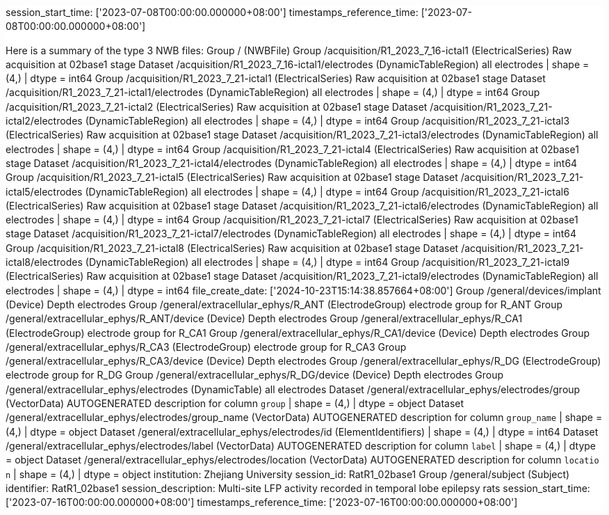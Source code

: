  session_start_time: ['2023-07-08T00:00:00.000000+08:00']
  timestamps_reference_time: ['2023-07-08T00:00:00.000000+08:00']


Here is a summary of the type 3 NWB files:
  Group / (NWBFile) 
  Group /acquisition/R1_2023_7_16-ictal1 (ElectricalSeries) Raw acquisition at 02base1 stage
  Dataset /acquisition/R1_2023_7_16-ictal1/electrodes (DynamicTableRegion) all electrodes | shape = (4,) | dtype = int64
  Group /acquisition/R1_2023_7_21-ictal1 (ElectricalSeries) Raw acquisition at 02base1 stage
  Dataset /acquisition/R1_2023_7_21-ictal1/electrodes (DynamicTableRegion) all electrodes | shape = (4,) | dtype = int64
  Group /acquisition/R1_2023_7_21-ictal2 (ElectricalSeries) Raw acquisition at 02base1 stage
  Dataset /acquisition/R1_2023_7_21-ictal2/electrodes (DynamicTableRegion) all electrodes | shape = (4,) | dtype = int64
  Group /acquisition/R1_2023_7_21-ictal3 (ElectricalSeries) Raw acquisition at 02base1 stage
  Dataset /acquisition/R1_2023_7_21-ictal3/electrodes (DynamicTableRegion) all electrodes | shape = (4,) | dtype = int64
  Group /acquisition/R1_2023_7_21-ictal4 (ElectricalSeries) Raw acquisition at 02base1 stage
  Dataset /acquisition/R1_2023_7_21-ictal4/electrodes (DynamicTableRegion) all electrodes | shape = (4,) | dtype = int64
  Group /acquisition/R1_2023_7_21-ictal5 (ElectricalSeries) Raw acquisition at 02base1 stage
  Dataset /acquisition/R1_2023_7_21-ictal5/electrodes (DynamicTableRegion) all electrodes | shape = (4,) | dtype = int64
  Group /acquisition/R1_2023_7_21-ictal6 (ElectricalSeries) Raw acquisition at 02base1 stage
  Dataset /acquisition/R1_2023_7_21-ictal6/electrodes (DynamicTableRegion) all electrodes | shape = (4,) | dtype = int64
  Group /acquisition/R1_2023_7_21-ictal7 (ElectricalSeries) Raw acquisition at 02base1 stage
  Dataset /acquisition/R1_2023_7_21-ictal7/electrodes (DynamicTableRegion) all electrodes | shape = (4,) | dtype = int64
  Group /acquisition/R1_2023_7_21-ictal8 (ElectricalSeries) Raw acquisition at 02base1 stage
  Dataset /acquisition/R1_2023_7_21-ictal8/electrodes (DynamicTableRegion) all electrodes | shape = (4,) | dtype = int64
  Group /acquisition/R1_2023_7_21-ictal9 (ElectricalSeries) Raw acquisition at 02base1 stage
  Dataset /acquisition/R1_2023_7_21-ictal9/electrodes (DynamicTableRegion) all electrodes | shape = (4,) | dtype = int64
  file_create_date: ['2024-10-23T15:14:38.857664+08:00']
  Group /general/devices/implant (Device) Depth electrodes
  Group /general/extracellular_ephys/R_ANT (ElectrodeGroup) electrode group for R_ANT
  Group /general/extracellular_ephys/R_ANT/device (Device) Depth electrodes
  Group /general/extracellular_ephys/R_CA1 (ElectrodeGroup) electrode group for R_CA1
  Group /general/extracellular_ephys/R_CA1/device (Device) Depth electrodes
  Group /general/extracellular_ephys/R_CA3 (ElectrodeGroup) electrode group for R_CA3
  Group /general/extracellular_ephys/R_CA3/device (Device) Depth electrodes
  Group /general/extracellular_ephys/R_DG (ElectrodeGroup) electrode group for R_DG
  Group /general/extracellular_ephys/R_DG/device (Device) Depth electrodes
  Group /general/extracellular_ephys/electrodes (DynamicTable) all electrodes
  Dataset /general/extracellular_ephys/electrodes/group (VectorData) AUTOGENERATED description for column `group` | shape = (4,) | dtype = object
  Dataset /general/extracellular_ephys/electrodes/group_name (VectorData) AUTOGENERATED description for column `group_name` | shape = (4,) | dtype = object
  Dataset /general/extracellular_ephys/electrodes/id (ElementIdentifiers)  | shape = (4,) | dtype = int64
  Dataset /general/extracellular_ephys/electrodes/label (VectorData) AUTOGENERATED description for column `label` | shape = (4,) | dtype = object
  Dataset /general/extracellular_ephys/electrodes/location (VectorData) AUTOGENERATED description for column `location` | shape = (4,) | dtype = object
  institution: Zhejiang University
  session_id: RatR1_02base1
  Group /general/subject (Subject) 
  identifier: RatR1_02base1
  session_description: Multi-site LFP activity recorded in temporal lobe epilepsy rats
  session_start_time: ['2023-07-16T00:00:00.000000+08:00']
  timestamps_reference_time: ['2023-07-16T00:00:00.000000+08:00']
